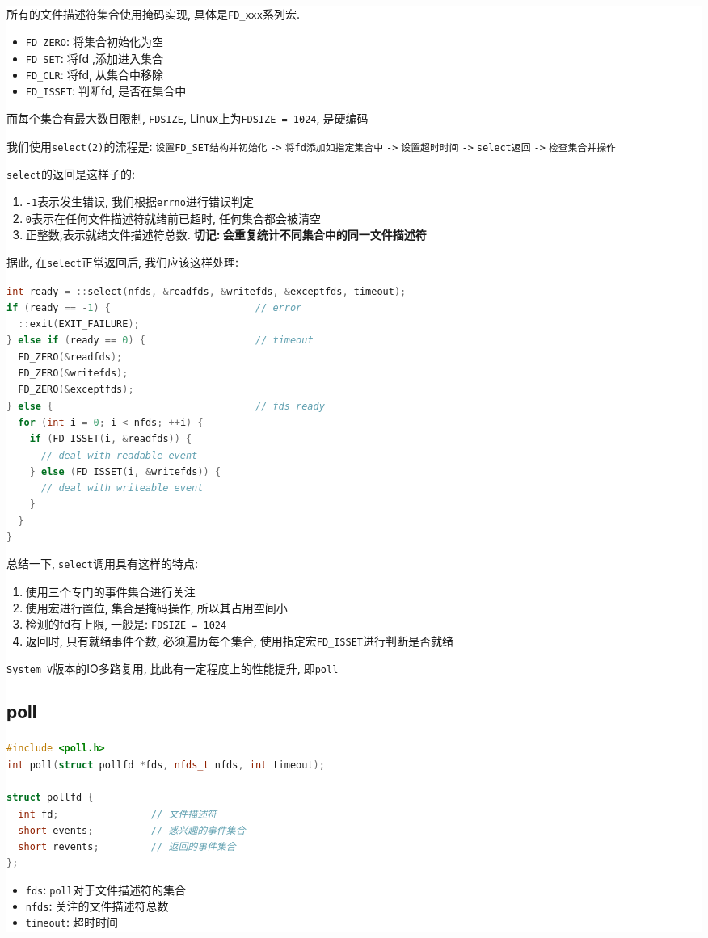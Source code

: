 所有的文件描述符集合使用掩码实现, 具体是`FD_xxx`系列宏.
- `FD_ZERO`: 将集合初始化为空
- `FD_SET`: 将fd ,添加进入集合
- `FD_CLR`: 将fd, 从集合中移除
- `FD_ISSET`: 判断fd, 是否在集合中

而每个集合有最大数目限制, `FDSIZE`, Linux上为`FDSIZE = 1024`, 是硬编码

我们使用`select(2)`的流程是:
`设置FD_SET结构并初始化` `->` `将fd添加如指定集合中` `->` `设置超时时间` `->` `select返回` 
`->` `检查集合并操作`

`select`的返回是这样子的:
1. `-1`表示发生错误, 我们根据`errno`进行错误判定
2. `0`表示在任何文件描述符就绪前已超时, 任何集合都会被清空
3. 正整数,表示就绪文件描述符总数. **切记: 会重复统计不同集合中的同一文件描述符**

据此, 在`select`正常返回后, 我们应该这样处理:
```cpp
int ready = ::select(nfds, &readfds, &writefds, &exceptfds, timeout);
if (ready == -1) {                         // error
  ::exit(EXIT_FAILURE);
} else if (ready == 0) {                   // timeout
  FD_ZERO(&readfds);
  FD_ZERO(&writefds);
  FD_ZERO(&exceptfds);
} else {                                   // fds ready
  for (int i = 0; i < nfds; ++i) {
    if (FD_ISSET(i, &readfds)) {
      // deal with readable event
	} else (FD_ISSET(i, &writefds)) {
      // deal with writeable event
	}
  }
}
```

总结一下, `select`调用具有这样的特点:
1. 使用三个专门的事件集合进行关注
2. 使用宏进行置位, 集合是掩码操作, 所以其占用空间小
3. 检测的fd有上限, 一般是: `FDSIZE = 1024`
4. 返回时, 只有就绪事件个数, 必须遍历每个集合, 使用指定宏`FD_ISSET`进行判断是否就绪

`System V`版本的IO多路复用, 比此有一定程度上的性能提升, 即`poll`

## poll

```cpp
#include <poll.h>
int poll(struct pollfd *fds, nfds_t nfds, int timeout);

struct pollfd {
  int fd;                // 文件描述符
  short events;          // 感兴趣的事件集合
  short revents;         // 返回的事件集合
};
```
- `fds`: `poll`对于文件描述符的集合
- `nfds`: 关注的文件描述符总数
- `timeout`: 超时时间
